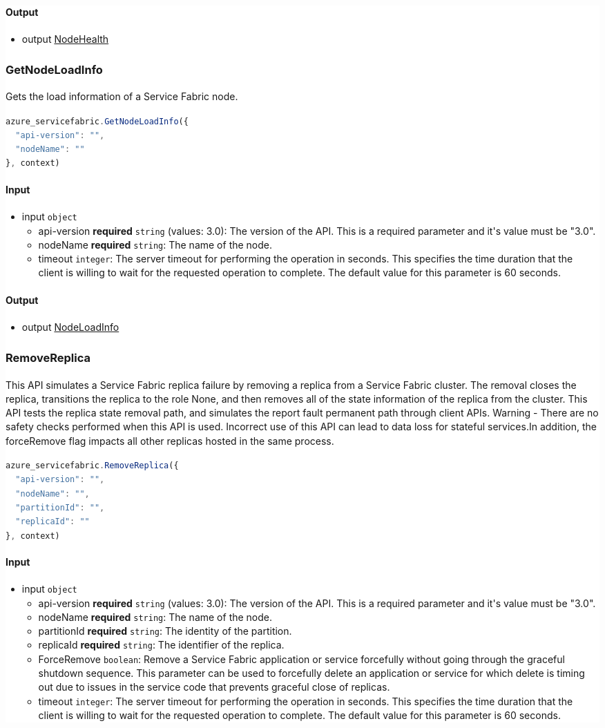#### Output
* output [NodeHealth](#nodehealth)

### GetNodeLoadInfo
Gets the load information of a Service Fabric node.


```js
azure_servicefabric.GetNodeLoadInfo({
  "api-version": "",
  "nodeName": ""
}, context)
```

#### Input
* input `object`
  * api-version **required** `string` (values: 3.0): The version of the API. This is a required parameter and it's value must be "3.0".
  * nodeName **required** `string`: The name of the node.
  * timeout `integer`: The server timeout for performing the operation in seconds. This specifies the time duration that the client is willing to wait for the requested operation to complete. The default value for this parameter is 60 seconds.

#### Output
* output [NodeLoadInfo](#nodeloadinfo)

### RemoveReplica
This API simulates a Service Fabric replica failure by removing a replica from a Service Fabric cluster. The removal closes the replica, transitions the replica to the role None, and then removes all of the state information of the replica from the cluster. This API tests the replica state removal path, and simulates the report fault permanent path through client APIs. Warning - There are no safety checks performed when this API is used. Incorrect use of this API can lead to data loss for stateful services.In addition, the forceRemove flag impacts all other replicas hosted in the same process.


```js
azure_servicefabric.RemoveReplica({
  "api-version": "",
  "nodeName": "",
  "partitionId": "",
  "replicaId": ""
}, context)
```

#### Input
* input `object`
  * api-version **required** `string` (values: 3.0): The version of the API. This is a required parameter and it's value must be "3.0".
  * nodeName **required** `string`: The name of the node.
  * partitionId **required** `string`: The identity of the partition.
  * replicaId **required** `string`: The identifier of the replica.
  * ForceRemove `boolean`: Remove a Service Fabric application or service forcefully without going through the graceful shutdown sequence. This parameter can be used to forcefully delete an application or service for which delete is timing out due to issues in the service code that prevents graceful close of replicas.
  * timeout `integer`: The server timeout for performing the operation in seconds. This specifies the time duration that the client is willing to wait for the requested operation to complete. The default value for this parameter is 60 seconds.
